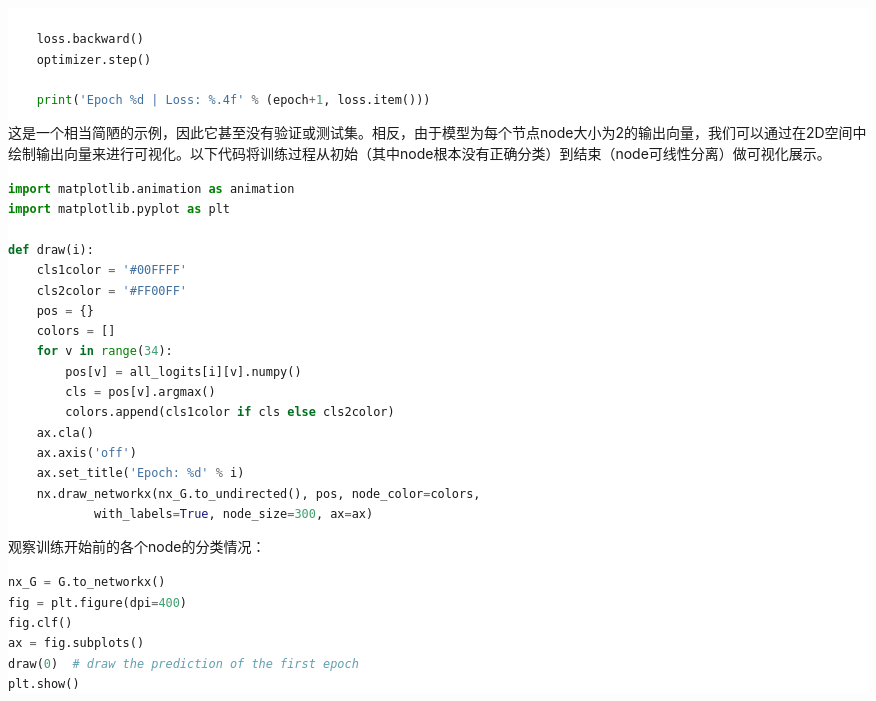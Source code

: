 ```python
    
    loss.backward()
    optimizer.step()
    
    print('Epoch %d | Loss: %.4f' % (epoch+1, loss.item()))

```

这是一个相当简陋的示例，因此它甚至没有验证或测试集。相反，由于模型为每个节点node大小为2的输出向量，我们可以通过在2D空间中绘制输出向量来进行可视化。以下代码将训练过程从初始（其中node根本没有正确分类）到结束（node可线性分离）做可视化展示。

```python
import matplotlib.animation as animation
import matplotlib.pyplot as plt

def draw(i):
    cls1color = '#00FFFF'
    cls2color = '#FF00FF'
    pos = {}
    colors = []
    for v in range(34):
        pos[v] = all_logits[i][v].numpy()
        cls = pos[v].argmax()
        colors.append(cls1color if cls else cls2color)
    ax.cla()
    ax.axis('off')
    ax.set_title('Epoch: %d' % i)
    nx.draw_networkx(nx_G.to_undirected(), pos, node_color=colors,
            with_labels=True, node_size=300, ax=ax)

```

观察训练开始前的各个node的分类情况：

```python
nx_G = G.to_networkx()
fig = plt.figure(dpi=400)
fig.clf()
ax = fig.subplots()
draw(0)  # draw the prediction of the first epoch
plt.show()

```

